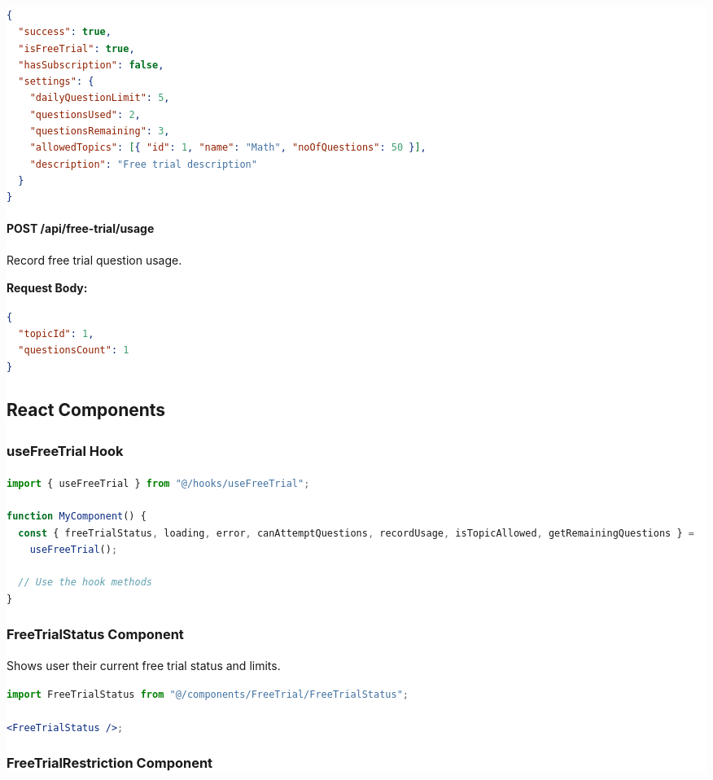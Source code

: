 ```json
{
  "success": true,
  "isFreeTrial": true,
  "hasSubscription": false,
  "settings": {
    "dailyQuestionLimit": 5,
    "questionsUsed": 2,
    "questionsRemaining": 3,
    "allowedTopics": [{ "id": 1, "name": "Math", "noOfQuestions": 50 }],
    "description": "Free trial description"
  }
}
```

#### POST /api/free-trial/usage

Record free trial question usage.

**Request Body:**

```json
{
  "topicId": 1,
  "questionsCount": 1
}
```

## React Components

### useFreeTrial Hook

```javascript
import { useFreeTrial } from "@/hooks/useFreeTrial";

function MyComponent() {
  const { freeTrialStatus, loading, error, canAttemptQuestions, recordUsage, isTopicAllowed, getRemainingQuestions } =
    useFreeTrial();

  // Use the hook methods
}
```

### FreeTrialStatus Component

Shows user their current free trial status and limits.

```jsx
import FreeTrialStatus from "@/components/FreeTrial/FreeTrialStatus";

<FreeTrialStatus />;
```

### FreeTrialRestriction Component
